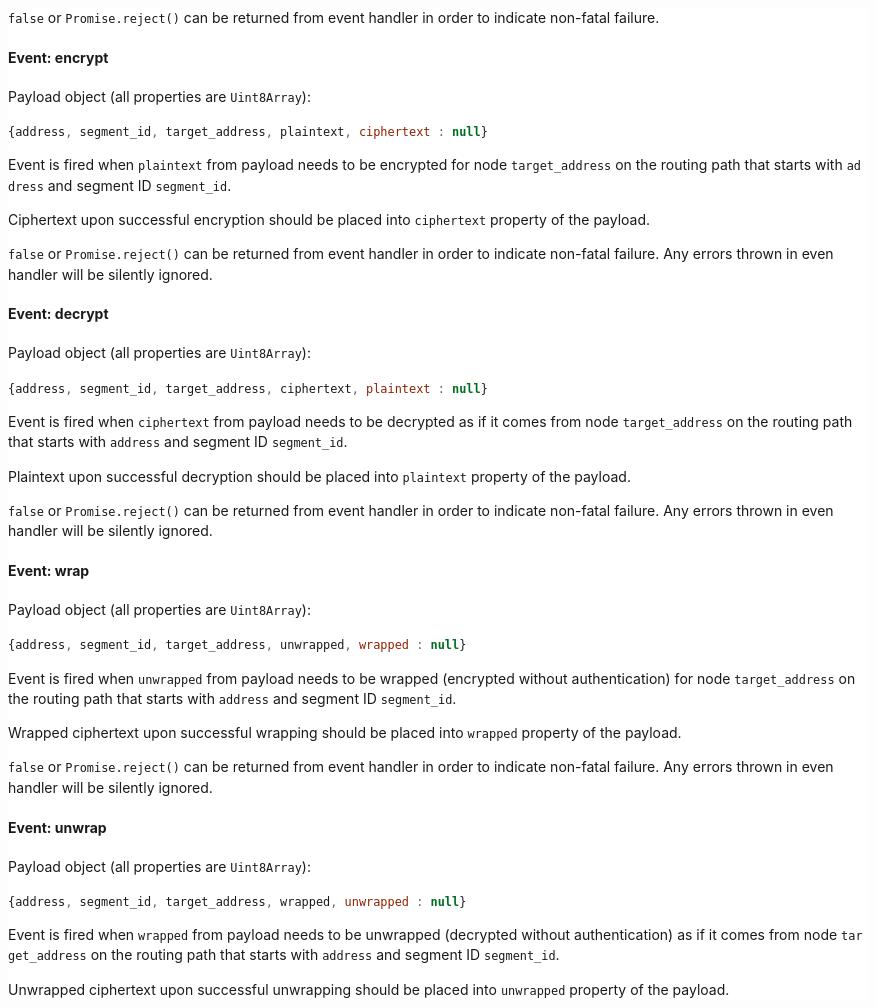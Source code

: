 `false` or `Promise.reject()` can be returned from event handler in order to indicate non-fatal failure.

#### Event: encrypt
Payload object (all properties are `Uint8Array`):
```javascript
{address, segment_id, target_address, plaintext, ciphertext : null}
```
Event is fired when `plaintext` from payload needs to be encrypted for node `target_address` on the routing path that starts with `address` and segment ID `segment_id`.

Ciphertext upon successful encryption should be placed into `ciphertext` property of the payload.

`false` or `Promise.reject()` can be returned from event handler in order to indicate non-fatal failure. Any errors thrown in even handler will be silently ignored.

#### Event: decrypt
Payload object (all properties are `Uint8Array`):
```javascript
{address, segment_id, target_address, ciphertext, plaintext : null}
```
Event is fired when `ciphertext` from payload needs to be decrypted as if it comes from node `target_address` on the routing path that starts with `address` and segment ID `segment_id`.

Plaintext upon successful decryption should be placed into `plaintext` property of the payload.

`false` or `Promise.reject()` can be returned from event handler in order to indicate non-fatal failure. Any errors thrown in even handler will be silently ignored.

#### Event: wrap
Payload object (all properties are `Uint8Array`):
```javascript
{address, segment_id, target_address, unwrapped, wrapped : null}
```
Event is fired when `unwrapped` from payload needs to be wrapped (encrypted without authentication) for node `target_address` on the routing path that starts with `address` and segment ID `segment_id`.

Wrapped ciphertext upon successful wrapping should be placed into `wrapped` property of the payload.

`false` or `Promise.reject()` can be returned from event handler in order to indicate non-fatal failure. Any errors thrown in even handler will be silently ignored.

#### Event: unwrap
Payload object (all properties are `Uint8Array`):
```javascript
{address, segment_id, target_address, wrapped, unwrapped : null}
```
Event is fired when `wrapped` from payload needs to be unwrapped (decrypted without authentication) as if it comes from node `target_address` on the routing path that starts with `address` and segment ID `segment_id`.

Unwrapped ciphertext upon successful unwrapping should be placed into `unwrapped` property of the payload.
